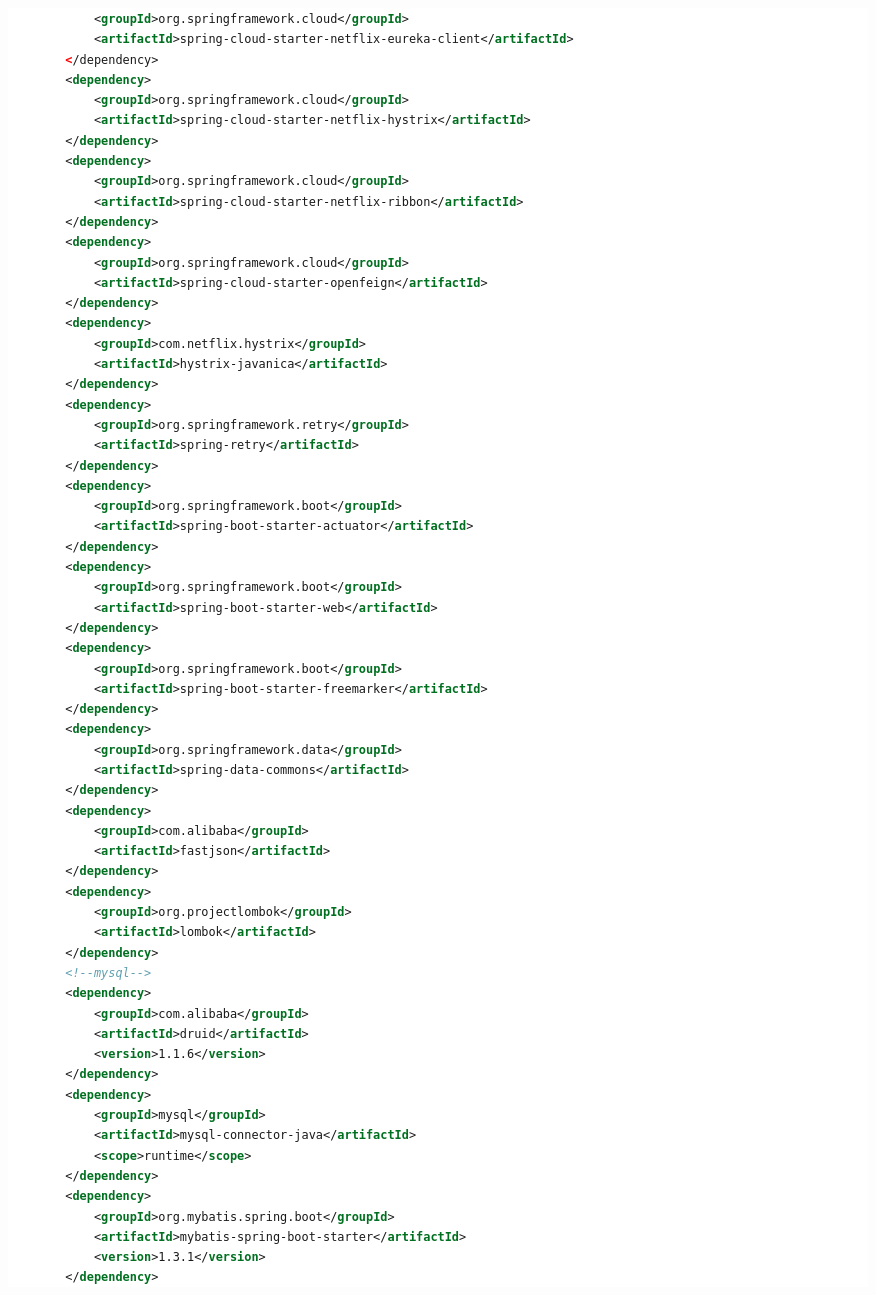 ```xml
            <groupId>org.springframework.cloud</groupId>
            <artifactId>spring-cloud-starter-netflix-eureka-client</artifactId>
        </dependency>
        <dependency>
            <groupId>org.springframework.cloud</groupId>
            <artifactId>spring-cloud-starter-netflix-hystrix</artifactId>
        </dependency>
        <dependency>
            <groupId>org.springframework.cloud</groupId>
            <artifactId>spring-cloud-starter-netflix-ribbon</artifactId>
        </dependency>
        <dependency>
            <groupId>org.springframework.cloud</groupId>
            <artifactId>spring-cloud-starter-openfeign</artifactId>
        </dependency>
        <dependency>
            <groupId>com.netflix.hystrix</groupId>
            <artifactId>hystrix-javanica</artifactId>
        </dependency>
        <dependency>
            <groupId>org.springframework.retry</groupId>
            <artifactId>spring-retry</artifactId>
        </dependency>
        <dependency>
            <groupId>org.springframework.boot</groupId>
            <artifactId>spring-boot-starter-actuator</artifactId>
        </dependency>
        <dependency>
            <groupId>org.springframework.boot</groupId>
            <artifactId>spring-boot-starter-web</artifactId>
        </dependency>
        <dependency>
            <groupId>org.springframework.boot</groupId>
            <artifactId>spring-boot-starter-freemarker</artifactId>
        </dependency>
        <dependency>
            <groupId>org.springframework.data</groupId>
            <artifactId>spring-data-commons</artifactId>
        </dependency>
        <dependency>
            <groupId>com.alibaba</groupId>
            <artifactId>fastjson</artifactId>
        </dependency>
        <dependency>
            <groupId>org.projectlombok</groupId>
            <artifactId>lombok</artifactId>
        </dependency>
        <!--mysql-->
        <dependency>
            <groupId>com.alibaba</groupId>
            <artifactId>druid</artifactId>
            <version>1.1.6</version>
        </dependency>
        <dependency>
            <groupId>mysql</groupId>
            <artifactId>mysql-connector-java</artifactId>
            <scope>runtime</scope>
        </dependency>
        <dependency>
            <groupId>org.mybatis.spring.boot</groupId>
            <artifactId>mybatis-spring-boot-starter</artifactId>
            <version>1.3.1</version>
        </dependency>
```